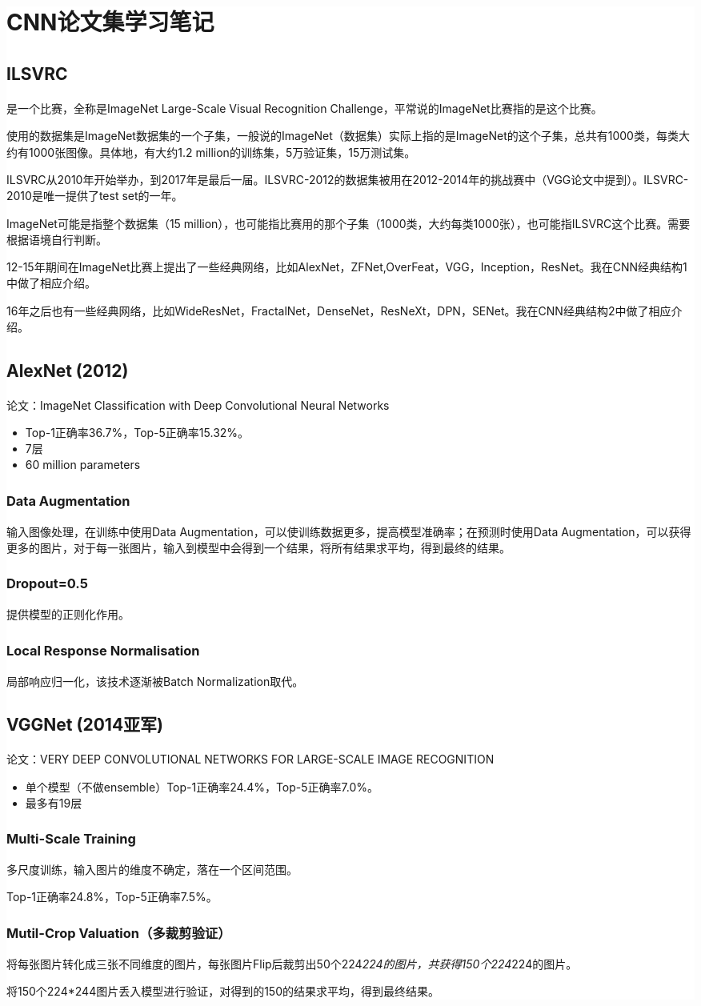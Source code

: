 # CNN论文集学习笔记
## ILSVRC
是一个比赛，全称是ImageNet Large-Scale Visual Recognition Challenge，平常说的ImageNet比赛指的是这个比赛。

使用的数据集是ImageNet数据集的一个子集，一般说的ImageNet（数据集）实际上指的是ImageNet的这个子集，总共有1000类，每类大约有1000张图像。具体地，有大约1.2 million的训练集，5万验证集，15万测试集。

ILSVRC从2010年开始举办，到2017年是最后一届。ILSVRC-2012的数据集被用在2012-2014年的挑战赛中（VGG论文中提到）。ILSVRC-2010是唯一提供了test set的一年。

ImageNet可能是指整个数据集（15 million），也可能指比赛用的那个子集（1000类，大约每类1000张），也可能指ILSVRC这个比赛。需要根据语境自行判断。

12-15年期间在ImageNet比赛上提出了一些经典网络，比如AlexNet，ZFNet,OverFeat，VGG，Inception，ResNet。我在CNN经典结构1中做了相应介绍。

16年之后也有一些经典网络，比如WideResNet，FractalNet，DenseNet，ResNeXt，DPN，SENet。我在CNN经典结构2中做了相应介绍。



## AlexNet (2012)
论文：ImageNet Classification with Deep Convolutional Neural Networks

 - Top-1正确率36.7%，Top-5正确率15.32%。
 - 7层
 - 60 million parameters

### Data Augmentation
输入图像处理，在训练中使用Data Augmentation，可以使训练数据更多，提高模型准确率；在预测时使用Data Augmentation，可以获得更多的图片，对于每一张图片，输入到模型中会得到一个结果，将所有结果求平均，得到最终的结果。

### Dropout=0.5
提供模型的正则化作用。

### Local Response Normalisation
局部响应归一化，该技术逐渐被Batch Normalization取代。



## VGGNet (2014亚军)
论文：VERY DEEP CONVOLUTIONAL NETWORKS FOR LARGE-SCALE IMAGE RECOGNITION

 - 单个模型（不做ensemble）Top-1正确率24.4%，Top-5正确率7.0%。
 - 最多有19层

### Multi-Scale Training
多尺度训练，输入图片的维度不确定，落在一个区间范围。

Top-1正确率24.8%，Top-5正确率7.5%。

### Mutil-Crop Valuation（多裁剪验证）
将每张图片转化成三张不同维度的图片，每张图片Flip后裁剪出50个224*224的图片，共获得150个224*224的图片。

将150个224*244图片丢入模型进行验证，对得到的150的结果求平均，得到最终结果。
